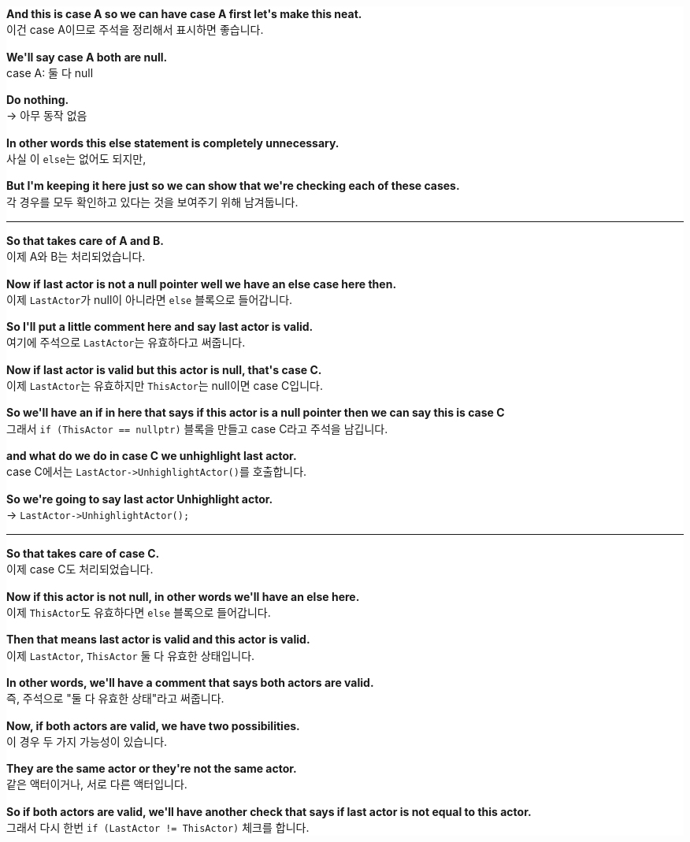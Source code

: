 **And this is case A so we can have case A first let's make this neat.**  
이건 case A이므로 주석을 정리해서 표시하면 좋습니다.

**We'll say case A both are null.**  
case A: 둘 다 null

**Do nothing.**  
→ 아무 동작 없음

**In other words this else statement is completely unnecessary.**  
사실 이 `else`는 없어도 되지만,

**But I'm keeping it here just so we can show that we're checking each of these cases.**  
각 경우를 모두 확인하고 있다는 것을 보여주기 위해 남겨둡니다.

---

**So that takes care of A and B.**  
이제 A와 B는 처리되었습니다.

**Now if last actor is not a null pointer well we have an else case here then.**  
이제 `LastActor`가 null이 아니라면 `else` 블록으로 들어갑니다.

**So I'll put a little comment here and say last actor is valid.**  
여기에 주석으로 `LastActor`는 유효하다고 써줍니다.

**Now if last actor is valid but this actor is null, that's case C.**  
이제 `LastActor`는 유효하지만 `ThisActor`는 null이면 case C입니다.

**So we'll have an if in here that says if this actor is a null pointer then we can say this is case C**  
그래서 `if (ThisActor == nullptr)` 블록을 만들고 case C라고 주석을 남깁니다.

**and what do we do in case C we unhighlight last actor.**  
case C에서는 `LastActor->UnhighlightActor()`를 호출합니다.

**So we're going to say last actor Unhighlight actor.**  
→ `LastActor->UnhighlightActor();`

---

**So that takes care of case C.**  
이제 case C도 처리되었습니다.

**Now if this actor is not null, in other words we'll have an else here.**  
이제 `ThisActor`도 유효하다면 `else` 블록으로 들어갑니다.

**Then that means last actor is valid and this actor is valid.**  
이제 `LastActor`, `ThisActor` 둘 다 유효한 상태입니다.

**In other words, we'll have a comment that says both actors are valid.**  
즉, 주석으로 "둘 다 유효한 상태"라고 써줍니다.

**Now, if both actors are valid, we have two possibilities.**  
이 경우 두 가지 가능성이 있습니다.

**They are the same actor or they're not the same actor.**  
같은 액터이거나, 서로 다른 액터입니다.

**So if both actors are valid, we'll have another check that says if last actor is not equal to this actor.**  
그래서 다시 한번 `if (LastActor != ThisActor)` 체크를 합니다.
